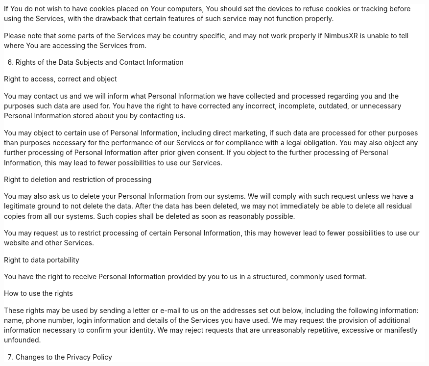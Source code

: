 If You do not wish to have cookies placed on Your computers, You should set the devices to refuse cookies or tracking
before using the Services, with the drawback that certain features of such service may not function properly.

Please note that some parts of the Services may be country specific, and may not work properly if NimbusXR is unable to
tell where You are accessing the Services from.

6. Rights of the Data Subjects and Contact Information

Right to access, correct and object

You may contact us and we will inform what Personal Information we have collected and processed regarding you and the
purposes such data are used for. You have the right to have corrected any incorrect, incomplete, outdated, or
unnecessary Personal Information stored about you by contacting us.

You may object to certain use of Personal Information, including direct marketing, if such data are processed for other
purposes than purposes necessary for the performance of our Services or for compliance with a legal obligation. You may
also object any further processing of Personal Information after prior given consent. If you object to the further
processing of Personal Information, this may lead to fewer possibilities to use our Services.

Right to deletion and restriction of processing

You may also ask us to delete your Personal Information from our systems. We will comply with such request unless we
have a legitimate ground to not delete the data. After the data has been deleted, we may not immediately be able to
delete all residual copies from all our systems. Such copies shall be deleted as soon as reasonably possible.

You may request us to restrict processing of certain Personal Information, this may however lead to fewer possibilities
to use our website and other Services.

Right to data portability

You have the right to receive Personal Information provided by you to us in a structured, commonly used format.

How to use the rights

These rights may be used by sending a letter or e-mail to us on the addresses set out below, including the following
information: name, phone number, login information and details of the Services you have used. We may request the
provision of additional information necessary to confirm your identity. We may reject requests that are unreasonably
repetitive, excessive or manifestly unfounded.

7. Changes to the Privacy Policy
